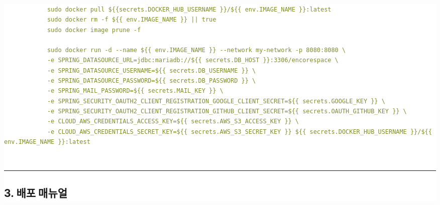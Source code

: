 ```yaml
            sudo docker pull ${{secrets.DOCKER_HUB_USERNAME }}/${{ env.IMAGE_NAME }}:latest
            sudo docker rm -f ${{ env.IMAGE_NAME }} || true
            sudo docker image prune -f

            sudo docker run -d --name ${{ env.IMAGE_NAME }} --network my-network -p 8080:8080 \
            -e SPRING_DATASOURCE_URL=jdbc:mariadb://${{ secrets.DB_HOST }}:3306/encorespace \
            -e SPRING_DATASOURCE_USERNAME=${{ secrets.DB_USERNAME }} \
            -e SPRING_DATASOURCE_PASSWORD=${{ secrets.DB_PASSWORD }} \
            -e SPRING_MAIL_PASSWORD=${{ secrets.MAIL_KEY }} \
            -e SPRING_SECURITY_OAUTH2_CLIENT_REGISTRATION_GOOGLE_CLIENT_SECRET=${{ secrets.GOOGLE_KEY }} \
            -e SPRING_SECURITY_OAUTH2_CLIENT_REGISTRATION_GITHUB_CLIENT_SECRET=${{ secrets.OAUTH_GITHUB_KEY }} \
            -e CLOUD_AWS_CREDENTIALS_ACCESS_KEY=${{ secrets.AWS_S3_ACCESS_KEY }} \
            -e CLOUD_AWS_CREDENTIALS_SECRET_KEY=${{ secrets.AWS_S3_SECRET_KEY }} ${{ secrets.DOCKER_HUB_USERNAME }}/${{ env.IMAGE_NAME }}:latest
```

<br/>

---

## 3. 배포 매뉴얼